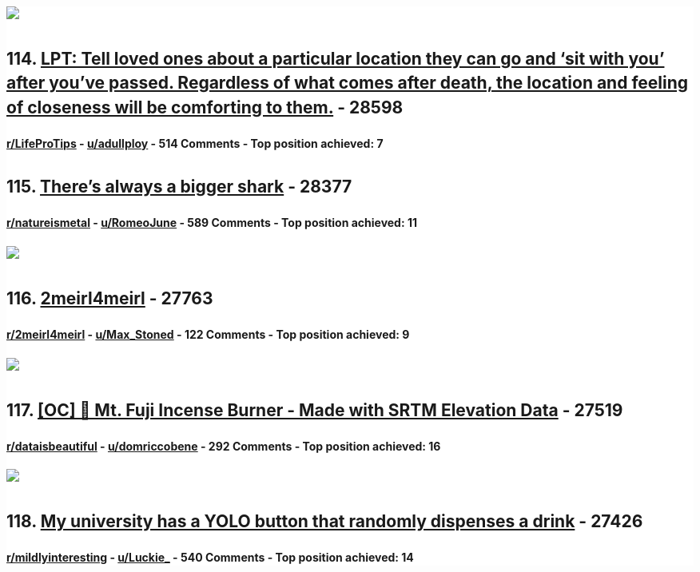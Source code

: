 <a href="https://v.redd.it/mg4it90r4pu51"><img src="https://b.thumbs.redditmedia.com/mPXDnf-s8Nxs-pHRq-ms3U8B7CMdydD8_KseiXU8UWk.jpg"></img></a>

## 114. [LPT: Tell loved ones about a particular location they can go and ‘sit with you’ after you’ve passed. Regardless of what comes after death, the location and feeling of closeness will be comforting to them.](http://reddit.com/r/LifeProTips/comments/jfq85u/lpt_tell_loved_ones_about_a_particular_location/) - 28598
#### [r/LifeProTips](http://reddit.com/r/LifeProTips) - [u/adullploy](http://reddit.com/u/adullploy) - 514 Comments - Top position achieved: 7

## 115. [There’s always a bigger shark](http://reddit.com/r/natureismetal/comments/jfzqr7/theres_always_a_bigger_shark/) - 28377
#### [r/natureismetal](http://reddit.com/r/natureismetal) - [u/RomeoJune](http://reddit.com/u/RomeoJune) - 589 Comments - Top position achieved: 11

<a href="https://i.redd.it/86rf39oufnu51.jpg"><img src="https://b.thumbs.redditmedia.com/UYSHj41Zvq8r4tCQtjUb1n-hFYXN_KpI3P7UrXMzPdI.jpg"></img></a>

## 116. [2meirl4meirl](http://reddit.com/r/2meirl4meirl/comments/jfxbyg/2meirl4meirl/) - 27763
#### [r/2meirl4meirl](http://reddit.com/r/2meirl4meirl) - [u/Max_Stoned](http://reddit.com/u/Max_Stoned) - 122 Comments - Top position achieved: 9

<a href="https://i.redd.it/x47q10hrlmu51.jpg"><img src="https://b.thumbs.redditmedia.com/T7Mk1965yBpyDkkrCLUXGf1qb56EjDkAOBI8QOjHJkg.jpg"></img></a>

## 117. [[OC] 🌋 Mt. Fuji Incense Burner - Made with SRTM Elevation Data](http://reddit.com/r/dataisbeautiful/comments/jg8v8e/oc_mt_fuji_incense_burner_made_with_srtm/) - 27519
#### [r/dataisbeautiful](http://reddit.com/r/dataisbeautiful) - [u/domriccobene](http://reddit.com/u/domriccobene) - 292 Comments - Top position achieved: 16

<a href="https://v.redd.it/gbo2kql0qpu51"><img src="https://b.thumbs.redditmedia.com/OIh7LEEzhC8SnkgPBFxBRigEduMbKqw09jnD0AFOgZc.jpg"></img></a>

## 118. [My university has a YOLO button that randomly dispenses a drink](http://reddit.com/r/mildlyinteresting/comments/jg3l4d/my_university_has_a_yolo_button_that_randomly/) - 27426
#### [r/mildlyinteresting](http://reddit.com/r/mildlyinteresting) - [u/Luckie_](http://reddit.com/u/Luckie_) - 540 Comments - Top position achieved: 14
